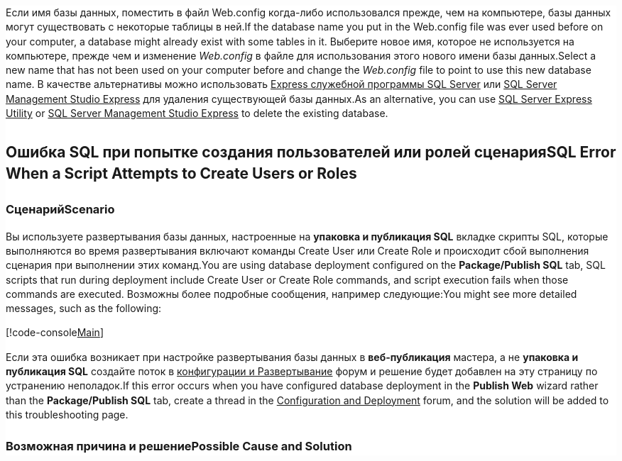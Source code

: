 <span data-ttu-id="42290-191">Если имя базы данных, поместить в файл Web.config когда-либо использовался прежде, чем на компьютере, базы данных могут существовать с некоторые таблицы в ней.</span><span class="sxs-lookup"><span data-stu-id="42290-191">If the database name you put in the Web.config file was ever used before on your computer, a database might already exist with some tables in it.</span></span> <span data-ttu-id="42290-192">Выберите новое имя, которое не используется на компьютере, прежде чем и изменение *Web.config* в файле для использования этого нового имени базы данных.</span><span class="sxs-lookup"><span data-stu-id="42290-192">Select a new name that has not been used on your computer before and change the *Web.config* file to point to use this new database name.</span></span> <span data-ttu-id="42290-193">В качестве альтернативы можно использовать [Express служебной программы SQL Server](https://www.microsoft.com/download/details.aspx?DisplayLang=en&amp;id=3990) или [SQL Server Management Studio Express](https://www.microsoft.com/download/details.aspx?displaylang=en&amp;id=7593) для удаления существующей базы данных.</span><span class="sxs-lookup"><span data-stu-id="42290-193">As an alternative, you can use [SQL Server Express Utility](https://www.microsoft.com/download/details.aspx?DisplayLang=en&amp;id=3990) or [SQL Server Management Studio Express](https://www.microsoft.com/download/details.aspx?displaylang=en&amp;id=7593) to delete the existing database.</span></span>

## <a name="sql-error-when-a-script-attempts-to-create-users-or-roles"></a><span data-ttu-id="42290-194">Ошибка SQL при попытке создания пользователей или ролей сценария</span><span class="sxs-lookup"><span data-stu-id="42290-194">SQL Error When a Script Attempts to Create Users or Roles</span></span>

### <a name="scenario"></a><span data-ttu-id="42290-195">Сценарий</span><span class="sxs-lookup"><span data-stu-id="42290-195">Scenario</span></span>

<span data-ttu-id="42290-196">Вы используете развертывания базы данных, настроенные на **упаковка и публикация SQL** вкладке скрипты SQL, которые выполняются во время развертывания включают команды Create User или Create Role и происходит сбой выполнения сценария при выполнении этих команд.</span><span class="sxs-lookup"><span data-stu-id="42290-196">You are using database deployment configured on the **Package/Publish SQL** tab, SQL scripts that run during deployment include Create User or Create Role commands, and script execution fails when those commands are executed.</span></span> <span data-ttu-id="42290-197">Возможны более подробные сообщения, например следующие:</span><span class="sxs-lookup"><span data-stu-id="42290-197">You might see more detailed messages, such as the following:</span></span>

[!code-console[Main](deployment-to-a-hosting-provider-creating-and-installing-deployment-packages-12-of-12/samples/sample16.cmd)]

<span data-ttu-id="42290-198">Если эта ошибка возникает при настройке развертывания базы данных в **веб-публикация** мастера, а не **упаковка и публикация SQL** создайте поток в [конфигурации и Развертывание](https://forums.asp.net/26.aspx/1?Configuration+and+Deployment) форум и решение будет добавлен на эту страницу по устранению неполадок.</span><span class="sxs-lookup"><span data-stu-id="42290-198">If this error occurs when you have configured database deployment in the **Publish Web** wizard rather than the **Package/Publish SQL** tab, create a thread in the [Configuration and Deployment](https://forums.asp.net/26.aspx/1?Configuration+and+Deployment) forum, and the solution will be added to this troubleshooting page.</span></span>

### <a name="possible-cause-and-solution"></a><span data-ttu-id="42290-199">Возможная причина и решение</span><span class="sxs-lookup"><span data-stu-id="42290-199">Possible Cause and Solution</span></span>
